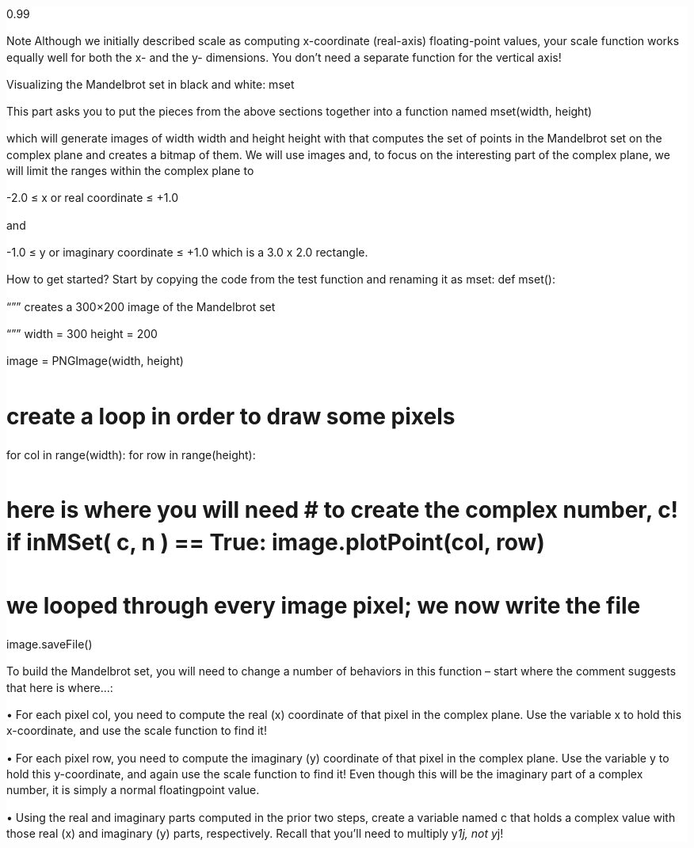 0.99

Note Although we initially described scale as computing x-coordinate (real-axis) floating-point values, your scale function works equally well for both the x- and the y- dimensions. You don’t need a separate function for the vertical axis!

Visualizing the Mandelbrot set in black and white: mset

This part asks you to put the pieces from the above sections together into a function named mset(width, height)

which will generate images of width width and height height with that computes the set of points in the Mandelbrot set on the complex plane and creates a bitmap of them. We will use images and, to focus on the interesting part of the complex plane, we will limit the ranges within the complex plane to

-2.0 ≤ x or real coordinate ≤ +1.0

and

-1.0 ≤ y or imaginary coordinate ≤ +1.0 which is a 3.0 x 2.0 rectangle.

How to get started? Start by copying the code from the test function and renaming it as mset: def mset():

“”” creates a 300×200 image of the Mandelbrot set

“”” width = 300 height = 200

image = PNGImage(width, height)

# create a loop in order to draw some pixels

for col in range(width): for row in range(height):

# here is where you will need # to create the complex number, c! if inMSet( c, n ) == True: image.plotPoint(col, row)

# we looped through every image pixel; we now write the file

image.saveFile()

To build the Mandelbrot set, you will need to change a number of behaviors in this function – start where the comment suggests that here is where…:

• For each pixel col, you need to compute the real (x) coordinate of that pixel in the complex plane. Use the variable x to hold this x-coordinate, and use the scale function to find it!

• For each pixel row, you need to compute the imaginary (y) coordinate of that pixel in the complex plane. Use the variable y to hold this y-coordinate, and again use the scale function to find it! Even though this will be the imaginary part of a complex number, it is simply a normal floatingpoint value.

• Using the real and imaginary parts computed in the prior two steps, create a variable named c that holds a complex value with those real (x) and imaginary (y) parts, respectively. Recall that you’ll need to multiply y*1j, not y*j!
